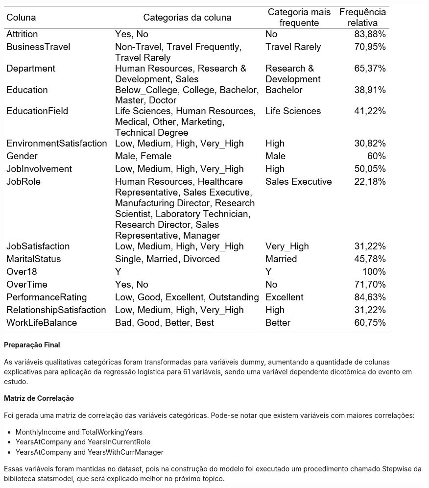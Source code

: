   <img src="https://github.com/AnaFlavia-Albuq/portfolio/blob/main/Regress%C3%A3o%20Log%C3%ADstica/Imagens/colunas_categoricas_turnover.png">
</p>


**Preparação Final**

As variáveis qualitativas categóricas foram transformadas para variáveis dummy, aumentando a quantidade de colunas explicativas para aplicação da regressão logística para 61 variáveis, sendo uma variável dependente dicotômica do evento em estudo.


**Matriz de Correlação**

Foi gerada uma matriz de correlação das variáveis categóricas. Pode-se notar que existem variáveis com maiores correlações:
- MonthlyIncome and TotalWorkingYears
- YearsAtCompany and YearsInCurrentRole
- YearsAtCompany and YearsWithCurrManager

Essas variáveis foram mantidas no dataset, pois na construção do modelo foi executado um procedimento chamado Stepwise da biblioteca statsmodel, que será explicado melhor no próximo tópico.
